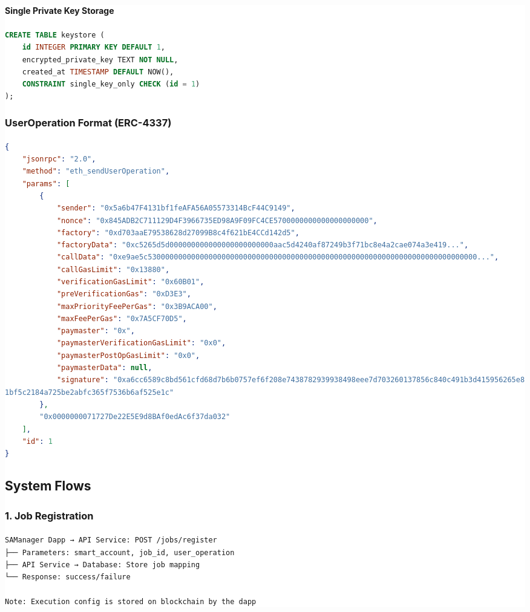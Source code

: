 #### Single Private Key Storage
```sql
CREATE TABLE keystore (
    id INTEGER PRIMARY KEY DEFAULT 1,
    encrypted_private_key TEXT NOT NULL,
    created_at TIMESTAMP DEFAULT NOW(),
    CONSTRAINT single_key_only CHECK (id = 1)
);
```

### UserOperation Format (ERC-4337)

```json
{
    "jsonrpc": "2.0",
    "method": "eth_sendUserOperation",
    "params": [
        {
            "sender": "0x5a6b47F4131bf1feAFA56A05573314BcF44C9149",
            "nonce": "0x845ADB2C711129D4F3966735ED98A9F09FC4CE5700000000000000000000",
            "factory": "0xd703aaE79538628d27099B8c4f621bE4CCd142d5",
            "factoryData": "0xc5265d5d000000000000000000000000aac5d4240af87249b3f71bc8e4a2cae074a3e419...",
            "callData": "0xe9ae5c5300000000000000000000000000000000000000000000000000000000000000000000000000...",
            "callGasLimit": "0x13880",
            "verificationGasLimit": "0x60B01",
            "preVerificationGas": "0xD3E3",
            "maxPriorityFeePerGas": "0x3B9ACA00",
            "maxFeePerGas": "0x7A5CF70D5",
            "paymaster": "0x",
            "paymasterVerificationGasLimit": "0x0",
            "paymasterPostOpGasLimit": "0x0",
            "paymasterData": null,
            "signature": "0xa6cc6589c8bd561cfd68d7b6b0757ef6f208e7438782939938498eee7d703260137856c840c491b3d415956265e81bf5c2184a725be2abfc365f7536b6af525e1c"
        },
        "0x0000000071727De22E5E9d8BAf0edAc6f37da032"
    ],
    "id": 1
}
```

## System Flows

### 1. Job Registration
```
SAManager Dapp → API Service: POST /jobs/register
├── Parameters: smart_account, job_id, user_operation
├── API Service → Database: Store job mapping
└── Response: success/failure

Note: Execution config is stored on blockchain by the dapp
```
